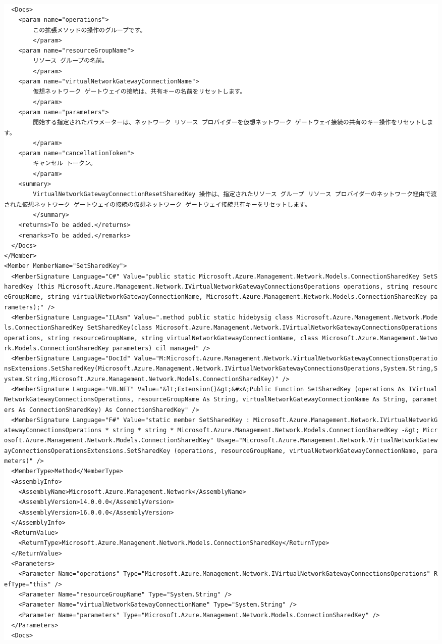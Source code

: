       <Docs>
        <param name="operations">
            この拡張メソッドの操作のグループです。
            </param>
        <param name="resourceGroupName">
            リソース グループの名前。
            </param>
        <param name="virtualNetworkGatewayConnectionName">
            仮想ネットワーク ゲートウェイの接続は、共有キーの名前をリセットします。
            </param>
        <param name="parameters">
            開始する指定されたパラメーターは、ネットワーク リソース プロバイダーを仮想ネットワーク ゲートウェイ接続の共有のキー操作をリセットします。
            </param>
        <param name="cancellationToken">
            キャンセル トークン。
            </param>
        <summary>
            VirtualNetworkGatewayConnectionResetSharedKey 操作は、指定されたリソース グループ リソース プロバイダーのネットワーク経由で渡された仮想ネットワーク ゲートウェイの接続の仮想ネットワーク ゲートウェイ接続共有キーをリセットします。
            </summary>
        <returns>To be added.</returns>
        <remarks>To be added.</remarks>
      </Docs>
    </Member>
    <Member MemberName="SetSharedKey">
      <MemberSignature Language="C#" Value="public static Microsoft.Azure.Management.Network.Models.ConnectionSharedKey SetSharedKey (this Microsoft.Azure.Management.Network.IVirtualNetworkGatewayConnectionsOperations operations, string resourceGroupName, string virtualNetworkGatewayConnectionName, Microsoft.Azure.Management.Network.Models.ConnectionSharedKey parameters);" />
      <MemberSignature Language="ILAsm" Value=".method public static hidebysig class Microsoft.Azure.Management.Network.Models.ConnectionSharedKey SetSharedKey(class Microsoft.Azure.Management.Network.IVirtualNetworkGatewayConnectionsOperations operations, string resourceGroupName, string virtualNetworkGatewayConnectionName, class Microsoft.Azure.Management.Network.Models.ConnectionSharedKey parameters) cil managed" />
      <MemberSignature Language="DocId" Value="M:Microsoft.Azure.Management.Network.VirtualNetworkGatewayConnectionsOperationsExtensions.SetSharedKey(Microsoft.Azure.Management.Network.IVirtualNetworkGatewayConnectionsOperations,System.String,System.String,Microsoft.Azure.Management.Network.Models.ConnectionSharedKey)" />
      <MemberSignature Language="VB.NET" Value="&lt;Extension()&gt;&#xA;Public Function SetSharedKey (operations As IVirtualNetworkGatewayConnectionsOperations, resourceGroupName As String, virtualNetworkGatewayConnectionName As String, parameters As ConnectionSharedKey) As ConnectionSharedKey" />
      <MemberSignature Language="F#" Value="static member SetSharedKey : Microsoft.Azure.Management.Network.IVirtualNetworkGatewayConnectionsOperations * string * string * Microsoft.Azure.Management.Network.Models.ConnectionSharedKey -&gt; Microsoft.Azure.Management.Network.Models.ConnectionSharedKey" Usage="Microsoft.Azure.Management.Network.VirtualNetworkGatewayConnectionsOperationsExtensions.SetSharedKey (operations, resourceGroupName, virtualNetworkGatewayConnectionName, parameters)" />
      <MemberType>Method</MemberType>
      <AssemblyInfo>
        <AssemblyName>Microsoft.Azure.Management.Network</AssemblyName>
        <AssemblyVersion>14.0.0.0</AssemblyVersion>
        <AssemblyVersion>16.0.0.0</AssemblyVersion>
      </AssemblyInfo>
      <ReturnValue>
        <ReturnType>Microsoft.Azure.Management.Network.Models.ConnectionSharedKey</ReturnType>
      </ReturnValue>
      <Parameters>
        <Parameter Name="operations" Type="Microsoft.Azure.Management.Network.IVirtualNetworkGatewayConnectionsOperations" RefType="this" />
        <Parameter Name="resourceGroupName" Type="System.String" />
        <Parameter Name="virtualNetworkGatewayConnectionName" Type="System.String" />
        <Parameter Name="parameters" Type="Microsoft.Azure.Management.Network.Models.ConnectionSharedKey" />
      </Parameters>
      <Docs>